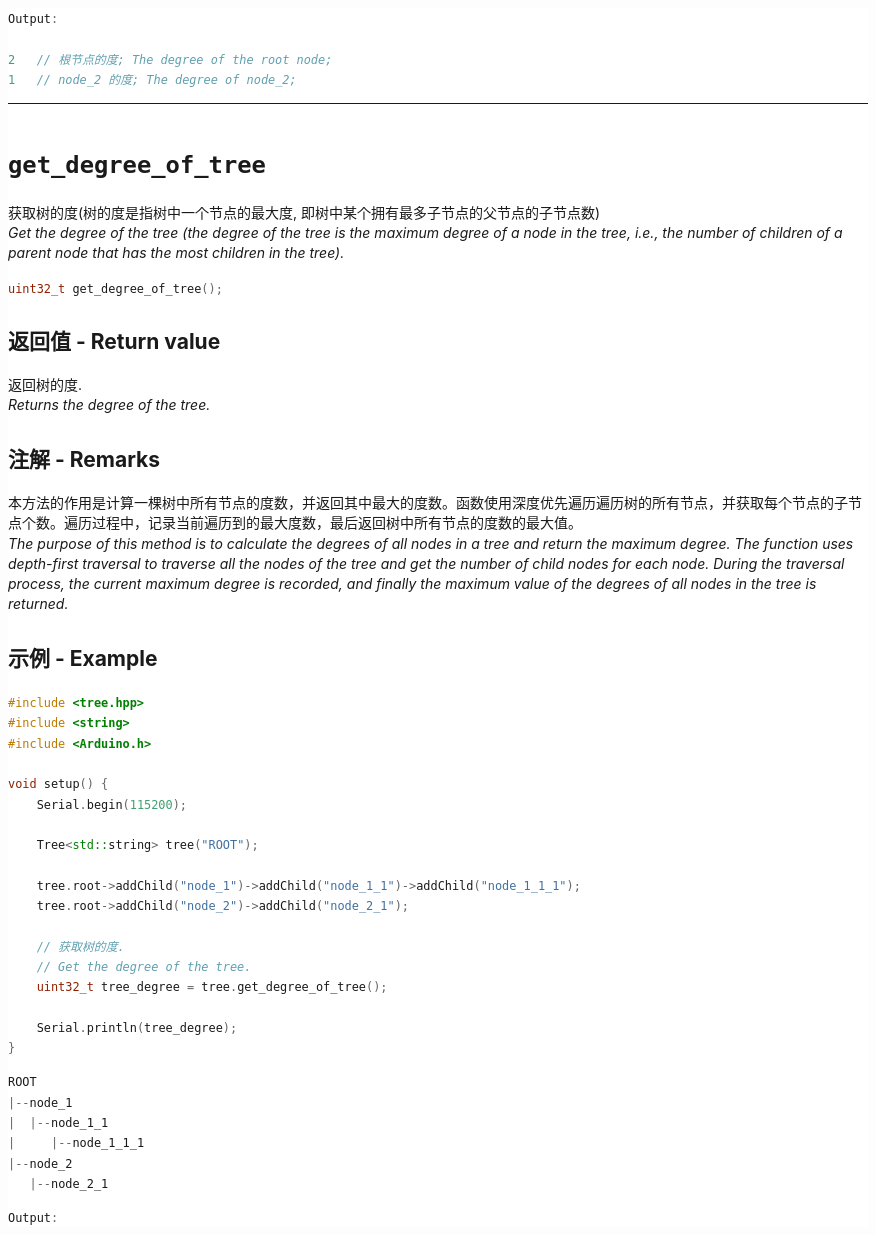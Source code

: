 ```c++
```
```c++
Output:

2	// 根节点的度; The degree of the root node;
1	// node_2 的度; The degree of node_2;
```
---
# `get_degree_of_tree`

获取树的度(树的度是指树中一个节点的最大度, 即树中某个拥有最多子节点的父节点的子节点数) <br/>*Get the degree of the tree (the degree of the tree is the maximum degree of a node in the tree, i.e., the number of children of a parent node that has the most children in the tree).*


```c++
uint32_t get_degree_of_tree();
```
## 返回值 - Return value

返回树的度.<br>*Returns the degree of the tree.*

## 注解 - Remarks

本方法的作用是计算一棵树中所有节点的度数，并返回其中最大的度数。函数使用深度优先遍历遍历树的所有节点，并获取每个节点的子节点个数。遍历过程中，记录当前遍历到的最大度数，最后返回树中所有节点的度数的最大值。<br>*The purpose of this method is to calculate the degrees of all nodes in a tree and return the maximum degree. The function uses depth-first traversal to traverse all the nodes of the tree and get the number of child nodes for each node. During the traversal process, the current maximum degree is recorded, and finally the maximum value of the degrees of all nodes in the tree is returned.*

## 示例 - Example

```c++
#include <tree.hpp>
#include <string>
#include <Arduino.h>

void setup() {
	Serial.begin(115200);

    Tree<std::string> tree("ROOT");

    tree.root->addChild("node_1")->addChild("node_1_1")->addChild("node_1_1_1");
    tree.root->addChild("node_2")->addChild("node_2_1");
    
    // 获取树的度.
    // Get the degree of the tree.
    uint32_t tree_degree = tree.get_degree_of_tree();
    
    Serial.println(tree_degree);
}
```
```c++
ROOT
|--node_1
|  |--node_1_1
|     |--node_1_1_1
|--node_2
   |--node_2_1
```
```c++
Output:

```